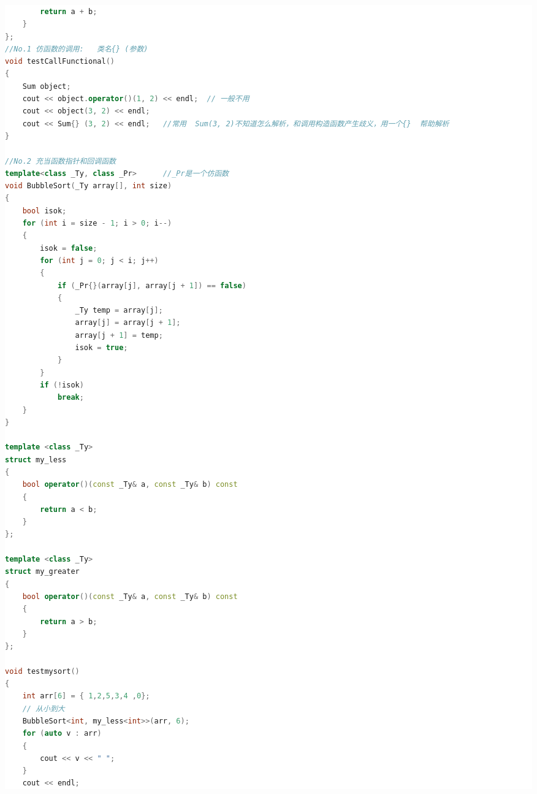 ```C++
		return a + b;
	}
};
//No.1 仿函数的调用:   类名{} (参数)
void testCallFunctional() 
{
	Sum object;
	cout << object.operator()(1, 2) << endl;  // 一般不用
	cout << object(3, 2) << endl;
	cout << Sum{} (3, 2) << endl;	//常用  Sum(3, 2)不知道怎么解析，和调用构造函数产生歧义，用一个{}  帮助解析
}

//No.2 充当函数指针和回调函数
template<class _Ty, class _Pr>		//_Pr是一个仿函数
void BubbleSort(_Ty array[], int size) 
{
    bool isok;
    for (int i = size - 1; i > 0; i--)
    {
		isok = false;
        for (int j = 0; j < i; j++)
        {
            if (_Pr{}(array[j], array[j + 1]) == false) 
			{
				_Ty temp = array[j];
				array[j] = array[j + 1];
				array[j + 1] = temp;
                isok = true;
			}		
		}
        if (!isok)
			break;
	}
}

template <class _Ty>
struct my_less 
{
	bool operator()(const _Ty& a, const _Ty& b) const
	{
		return a < b;
	}
};

template <class _Ty>
struct my_greater
{
	bool operator()(const _Ty& a, const _Ty& b) const
	{
		return a > b;
	}
};

void testmysort() 
{
	int arr[6] = { 1,2,5,3,4 ,0};
    // 从小到大
	BubbleSort<int, my_less<int>>(arr, 6);
	for (auto v : arr) 
	{
		cout << v << " ";
	}
	cout << endl;
```